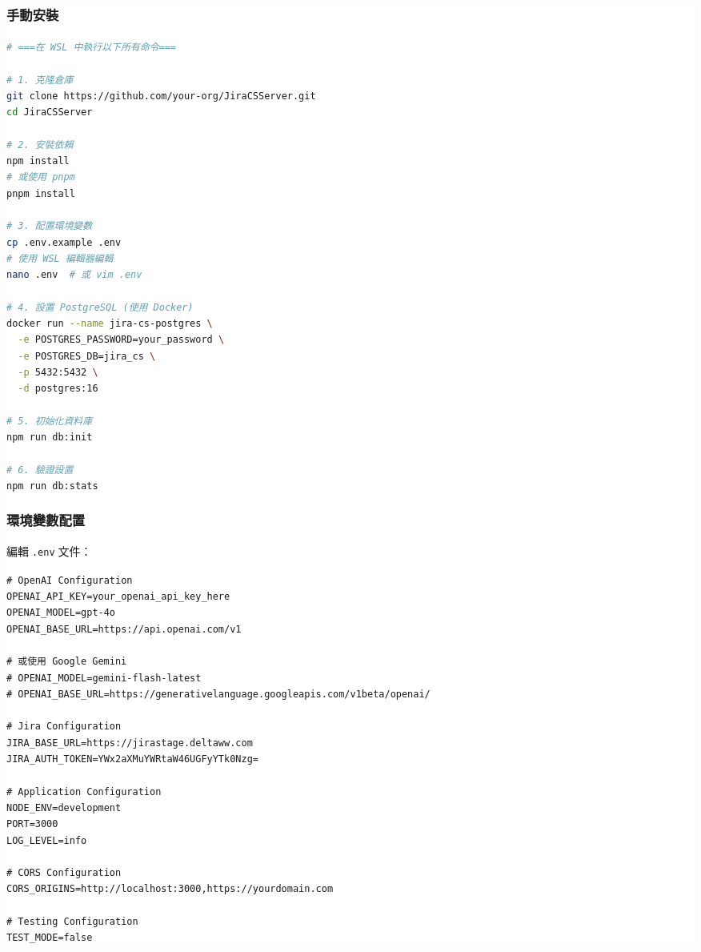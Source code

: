 ### 手動安裝

```bash
# ===在 WSL 中執行以下所有命令===

# 1. 克隆倉庫
git clone https://github.com/your-org/JiraCSServer.git
cd JiraCSServer

# 2. 安裝依賴
npm install
# 或使用 pnpm
pnpm install

# 3. 配置環境變數
cp .env.example .env
# 使用 WSL 編輯器編輯
nano .env  # 或 vim .env

# 4. 設置 PostgreSQL (使用 Docker)
docker run --name jira-cs-postgres \
  -e POSTGRES_PASSWORD=your_password \
  -e POSTGRES_DB=jira_cs \
  -p 5432:5432 \
  -d postgres:16

# 5. 初始化資料庫
npm run db:init

# 6. 驗證設置
npm run db:stats
```

### 環境變數配置

編輯 `.env` 文件：

```env
# OpenAI Configuration
OPENAI_API_KEY=your_openai_api_key_here
OPENAI_MODEL=gpt-4o
OPENAI_BASE_URL=https://api.openai.com/v1

# 或使用 Google Gemini
# OPENAI_MODEL=gemini-flash-latest
# OPENAI_BASE_URL=https://generativelanguage.googleapis.com/v1beta/openai/

# Jira Configuration
JIRA_BASE_URL=https://jirastage.deltaww.com
JIRA_AUTH_TOKEN=YWx2aXMuYWRtaW46UGFyYTk0Nzg=

# Application Configuration
NODE_ENV=development
PORT=3000
LOG_LEVEL=info

# CORS Configuration
CORS_ORIGINS=http://localhost:3000,https://yourdomain.com

# Testing Configuration
TEST_MODE=false
```
